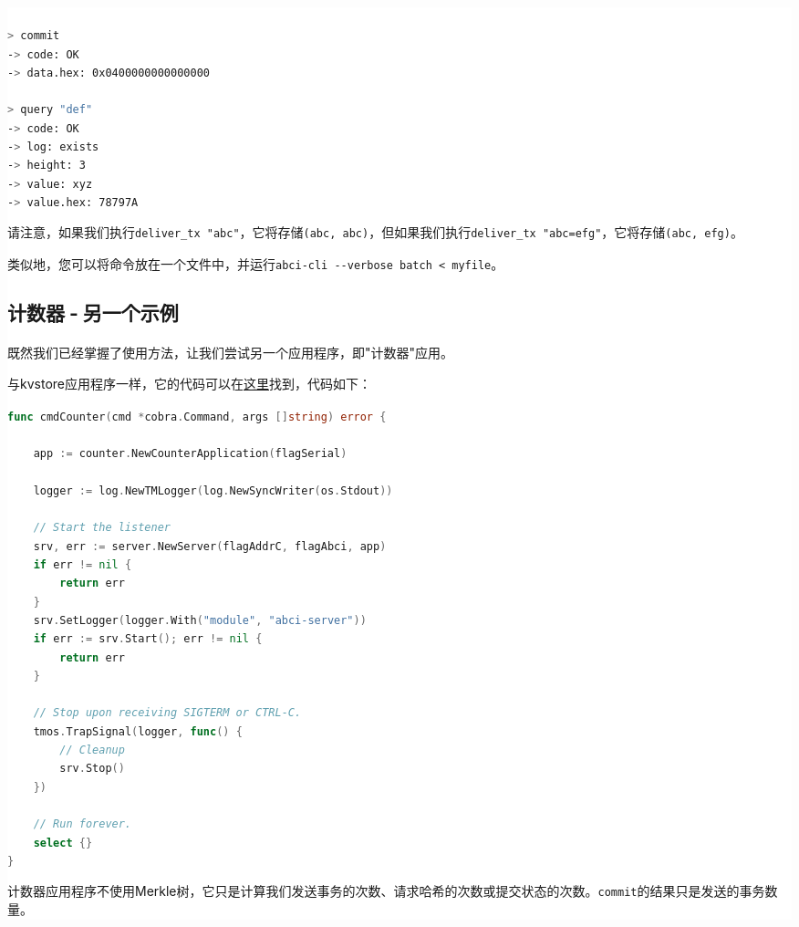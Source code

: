 ```sh

> commit
-> code: OK
-> data.hex: 0x0400000000000000

> query "def"
-> code: OK
-> log: exists
-> height: 3
-> value: xyz
-> value.hex: 78797A
```

请注意，如果我们执行`deliver_tx "abc"`，它将存储`(abc, abc)`，但如果我们执行`deliver_tx "abc=efg"`，它将存储`(abc, efg)`。

类似地，您可以将命令放在一个文件中，并运行`abci-cli --verbose batch < myfile`。

## 计数器 - 另一个示例

既然我们已经掌握了使用方法，让我们尝试另一个应用程序，即"计数器"应用。

与kvstore应用程序一样，它的代码可以在[这里](https://github.com/tendermint/tendermint/blob/v0.34.x/abci/cmd/abci-cli/abci-cli.go)找到，代码如下：

```go
func cmdCounter(cmd *cobra.Command, args []string) error {

    app := counter.NewCounterApplication(flagSerial)

    logger := log.NewTMLogger(log.NewSyncWriter(os.Stdout))

    // Start the listener
    srv, err := server.NewServer(flagAddrC, flagAbci, app)
    if err != nil {
        return err
    }
    srv.SetLogger(logger.With("module", "abci-server"))
    if err := srv.Start(); err != nil {
        return err
    }

    // Stop upon receiving SIGTERM or CTRL-C.
    tmos.TrapSignal(logger, func() {
        // Cleanup
        srv.Stop()
    })

    // Run forever.
    select {}
}
```

计数器应用程序不使用Merkle树，它只是计算我们发送事务的次数、请求哈希的次数或提交状态的次数。`commit`的结果只是发送的事务数量。
